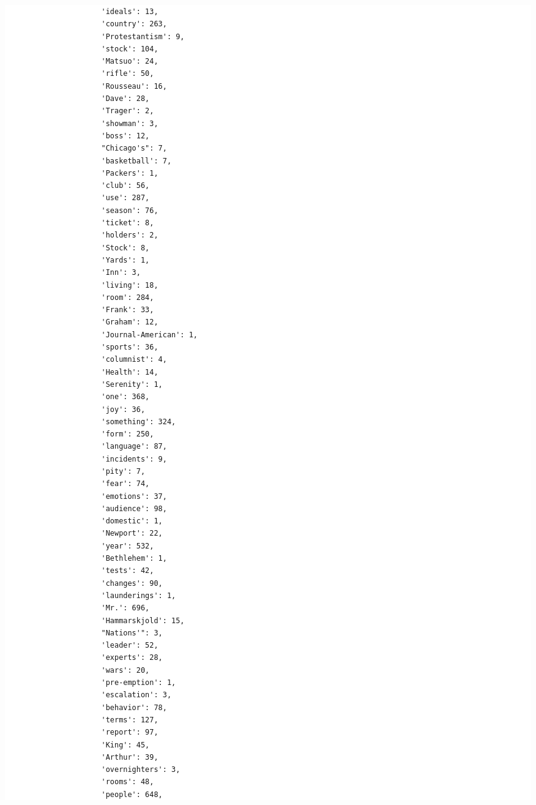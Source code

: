                           'ideals': 13,
                          'country': 263,
                          'Protestantism': 9,
                          'stock': 104,
                          'Matsuo': 24,
                          'rifle': 50,
                          'Rousseau': 16,
                          'Dave': 28,
                          'Trager': 2,
                          'showman': 3,
                          'boss': 12,
                          "Chicago's": 7,
                          'basketball': 7,
                          'Packers': 1,
                          'club': 56,
                          'use': 287,
                          'season': 76,
                          'ticket': 8,
                          'holders': 2,
                          'Stock': 8,
                          'Yards': 1,
                          'Inn': 3,
                          'living': 18,
                          'room': 284,
                          'Frank': 33,
                          'Graham': 12,
                          'Journal-American': 1,
                          'sports': 36,
                          'columnist': 4,
                          'Health': 14,
                          'Serenity': 1,
                          'one': 368,
                          'joy': 36,
                          'something': 324,
                          'form': 250,
                          'language': 87,
                          'incidents': 9,
                          'pity': 7,
                          'fear': 74,
                          'emotions': 37,
                          'audience': 98,
                          'domestic': 1,
                          'Newport': 22,
                          'year': 532,
                          'Bethlehem': 1,
                          'tests': 42,
                          'changes': 90,
                          'launderings': 1,
                          'Mr.': 696,
                          'Hammarskjold': 15,
                          "Nations'": 3,
                          'leader': 52,
                          'experts': 28,
                          'wars': 20,
                          'pre-emption': 1,
                          'escalation': 3,
                          'behavior': 78,
                          'terms': 127,
                          'report': 97,
                          'King': 45,
                          'Arthur': 39,
                          'overnighters': 3,
                          'rooms': 48,
                          'people': 648,